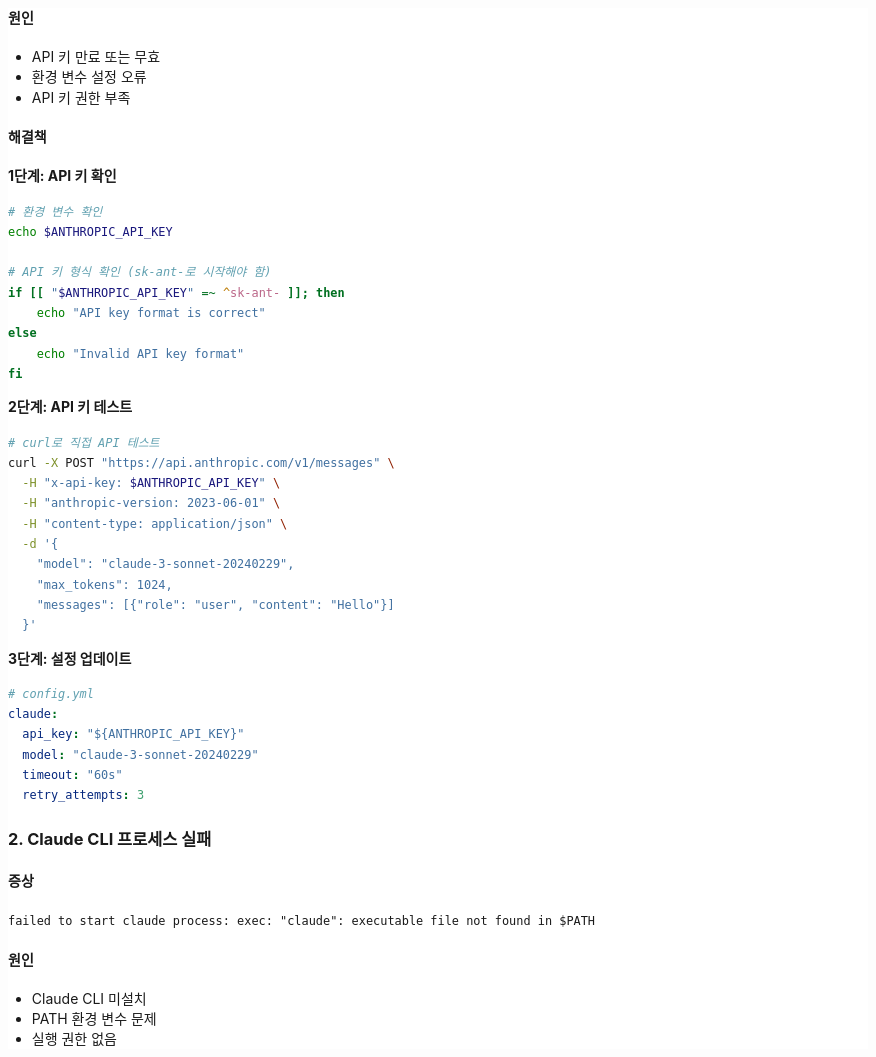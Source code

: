#### 원인
- API 키 만료 또는 무효
- 환경 변수 설정 오류
- API 키 권한 부족

#### 해결책

**1단계: API 키 확인**
```bash
# 환경 변수 확인
echo $ANTHROPIC_API_KEY

# API 키 형식 확인 (sk-ant-로 시작해야 함)
if [[ "$ANTHROPIC_API_KEY" =~ ^sk-ant- ]]; then
    echo "API key format is correct"
else
    echo "Invalid API key format"
fi
```

**2단계: API 키 테스트**
```bash
# curl로 직접 API 테스트
curl -X POST "https://api.anthropic.com/v1/messages" \
  -H "x-api-key: $ANTHROPIC_API_KEY" \
  -H "anthropic-version: 2023-06-01" \
  -H "content-type: application/json" \
  -d '{
    "model": "claude-3-sonnet-20240229",
    "max_tokens": 1024,
    "messages": [{"role": "user", "content": "Hello"}]
  }'
```

**3단계: 설정 업데이트**
```yaml
# config.yml
claude:
  api_key: "${ANTHROPIC_API_KEY}"
  model: "claude-3-sonnet-20240229"
  timeout: "60s"
  retry_attempts: 3
```

### 2. Claude CLI 프로세스 실패

#### 증상
```
failed to start claude process: exec: "claude": executable file not found in $PATH
```

#### 원인
- Claude CLI 미설치
- PATH 환경 변수 문제
- 실행 권한 없음
